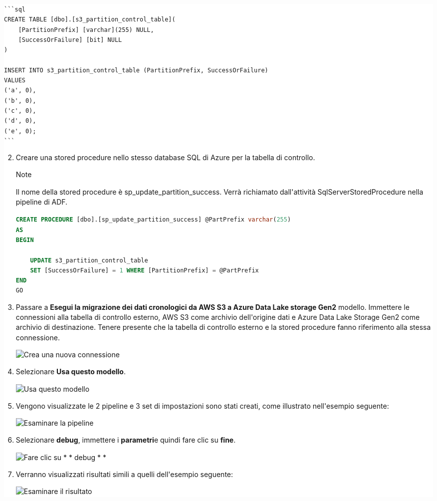     ```sql
    CREATE TABLE [dbo].[s3_partition_control_table](
        [PartitionPrefix] [varchar](255) NULL,
        [SuccessOrFailure] [bit] NULL
    )

    INSERT INTO s3_partition_control_table (PartitionPrefix, SuccessOrFailure)
    VALUES
    ('a', 0),
    ('b', 0),
    ('c', 0),
    ('d', 0),
    ('e', 0);
    ```

2. Creare una stored procedure nello stesso database SQL di Azure per la tabella di controllo. 

    > [!NOTE]
    > Il nome della stored procedure è sp_update_partition_success. Verrà richiamato dall'attività SqlServerStoredProcedure nella pipeline di ADF.

    ```sql
    CREATE PROCEDURE [dbo].[sp_update_partition_success] @PartPrefix varchar(255)
    AS
    BEGIN
    
        UPDATE s3_partition_control_table
        SET [SuccessOrFailure] = 1 WHERE [PartitionPrefix] = @PartPrefix
    END
    GO
    ```

3. Passare a **Esegui la migrazione dei dati cronologici da AWS S3 a Azure Data Lake storage Gen2** modello. Immettere le connessioni alla tabella di controllo esterno, AWS S3 come archivio dell'origine dati e Azure Data Lake Storage Gen2 come archivio di destinazione. Tenere presente che la tabella di controllo esterno e la stored procedure fanno riferimento alla stessa connessione.

    ![Crea una nuova connessione](media/solution-template-migration-s3-azure/historical-migration-s3-azure1.png)

4. Selezionare **Usa questo modello**.

    ![Usa questo modello](media/solution-template-migration-s3-azure/historical-migration-s3-azure2.png)
    
5. Vengono visualizzate le 2 pipeline e 3 set di impostazioni sono stati creati, come illustrato nell'esempio seguente:

    ![Esaminare la pipeline](media/solution-template-migration-s3-azure/historical-migration-s3-azure3.png)

6. Selezionare **debug**, immettere i **parametri**e quindi fare clic su **fine**.

    ![Fare clic su * * debug * *](media/solution-template-migration-s3-azure/historical-migration-s3-azure4.png)

7. Verranno visualizzati risultati simili a quelli dell'esempio seguente:

    ![Esaminare il risultato](media/solution-template-migration-s3-azure/historical-migration-s3-azure5.png)
